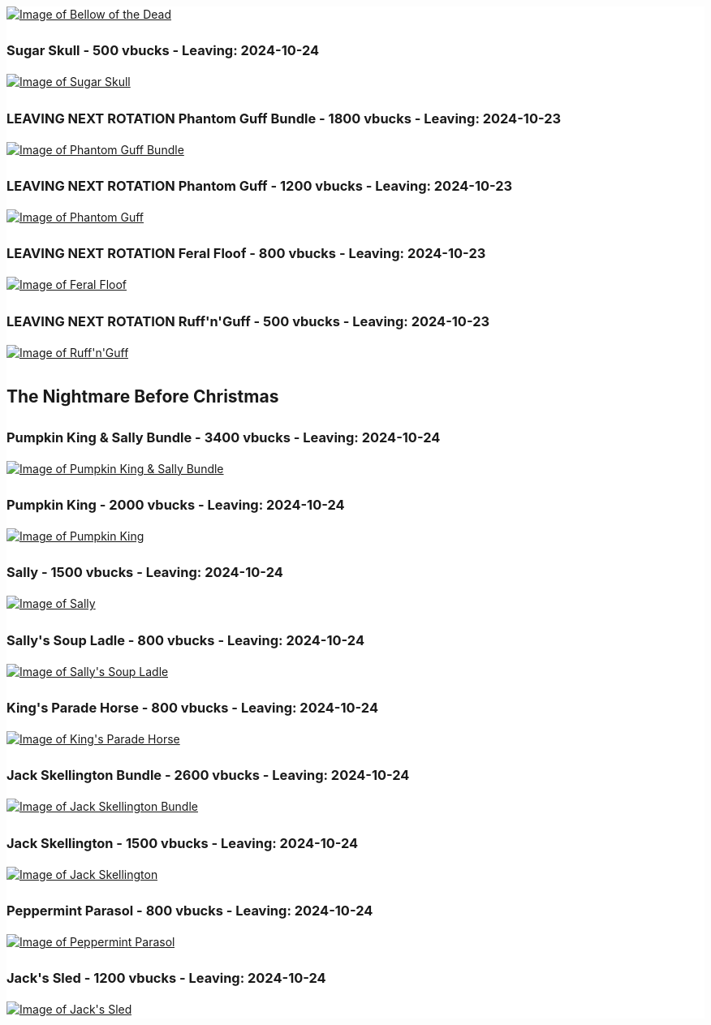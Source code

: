 [![Image of Bellow of the Dead](../images/2024-10-23/bellow-of-the-dead.png)](https://www.fortnite.com/item-shop/pickaxes/bellow-of-the-dead-6a87c160?lang=en-US)
### Sugar Skull - 500 vbucks -  Leaving: 2024-10-24
[![Image of Sugar Skull](../images/2024-10-23/sugar-skull.png)](https://www.fortnite.com/item-shop/wraps/sugar-skull-8978e4e8?lang=en-US)
### **LEAVING NEXT ROTATION** Phantom Guff Bundle - 1800 vbucks -  Leaving: 2024-10-23
[![Image of Phantom Guff Bundle](../images/2024-10-23/phantom-guff-bundle.png)](https://www.fortnite.com/item-shop/bundles/phantom-guff-bundle-e81ec760?lang=en-US)
### **LEAVING NEXT ROTATION** Phantom Guff - 1200 vbucks -  Leaving: 2024-10-23
[![Image of Phantom Guff](../images/2024-10-23/phantom-guff.png)](https://www.fortnite.com/item-shop/outfits/phantom-guff-b3c910aa?lang=en-US)
### **LEAVING NEXT ROTATION** Feral Floof - 800 vbucks -  Leaving: 2024-10-23
[![Image of Feral Floof](../images/2024-10-23/feral-floof.png)](https://www.fortnite.com/item-shop/pickaxes/feral-floof-22ab0294?lang=en-US)
### **LEAVING NEXT ROTATION** Ruff'n'Guff - 500 vbucks -  Leaving: 2024-10-23
[![Image of Ruff'n'Guff](../images/2024-10-23/ruff'n'guff.png)](https://www.fortnite.com/item-shop/wraps/ruffnguff-0fc2e564?lang=en-US)
## The Nightmare Before Christmas
### Pumpkin King & Sally Bundle - 3400 vbucks -  Leaving: 2024-10-24
[![Image of Pumpkin King & Sally Bundle](../images/2024-10-23/pumpkin-king-&-sally-bundle.png)](https://www.fortnite.com/item-shop/bundles/pumpkin-king-sally-bundle-0de56443?lang=en-US)
### Pumpkin King - 2000 vbucks -  Leaving: 2024-10-24
[![Image of Pumpkin King](../images/2024-10-23/pumpkin-king.png)](https://www.fortnite.com/item-shop/bundles/pumpkin-king-8485abc7?lang=en-US)
### Sally - 1500 vbucks -  Leaving: 2024-10-24
[![Image of Sally](../images/2024-10-23/sally.png)](https://www.fortnite.com/item-shop/outfits/sally-6d0262da?lang=en-US)
### Sally's Soup Ladle - 800 vbucks -  Leaving: 2024-10-24
[![Image of Sally's Soup Ladle](../images/2024-10-23/sally's-soup-ladle.png)](https://www.fortnite.com/item-shop/pickaxes/sallys-soup-ladle-302d139c?lang=en-US)
### King's Parade Horse - 800 vbucks -  Leaving: 2024-10-24
[![Image of King's Parade Horse](../images/2024-10-23/king's-parade-horse.png)](https://www.fortnite.com/item-shop/gliders/kings-parade-horse-961e2ee7?lang=en-US)
### Jack Skellington Bundle - 2600 vbucks -  Leaving: 2024-10-24
[![Image of Jack Skellington Bundle](../images/2024-10-23/jack-skellington-bundle.png)](https://www.fortnite.com/item-shop/bundles/jack-skellington-bundle-7ca38d0d?lang=en-US)
### Jack Skellington - 1500 vbucks -  Leaving: 2024-10-24
[![Image of Jack Skellington](../images/2024-10-23/jack-skellington.png)](https://www.fortnite.com/item-shop/outfits/jack-skellington-7ae2a5ae?lang=en-US)
### Peppermint Parasol - 800 vbucks -  Leaving: 2024-10-24
[![Image of Peppermint Parasol](../images/2024-10-23/peppermint-parasol.png)](https://www.fortnite.com/item-shop/pickaxes/peppermint-parasol-558cfa68?lang=en-US)
### Jack's Sled - 1200 vbucks -  Leaving: 2024-10-24
[![Image of Jack's Sled](../images/2024-10-23/jack's-sled.png)](https://www.fortnite.com/item-shop/gliders/jacks-sled-9989675e?lang=en-US)